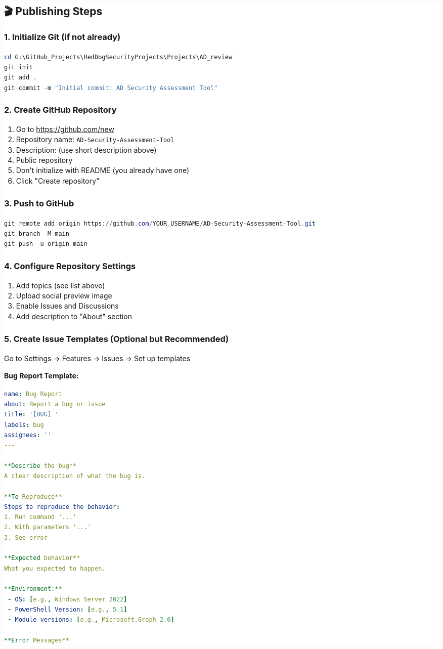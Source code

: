 
## 🎬 Publishing Steps

### 1. Initialize Git (if not already)
```powershell
cd G:\GitHub_Projects\RedDogSecurityProjects\Projects\AD_review
git init
git add .
git commit -m "Initial commit: AD Security Assessment Tool"
```

### 2. Create GitHub Repository
1. Go to https://github.com/new
2. Repository name: `AD-Security-Assessment-Tool`
3. Description: (use short description above)
4. Public repository
5. Don't initialize with README (you already have one)
6. Click "Create repository"

### 3. Push to GitHub
```powershell
git remote add origin https://github.com/YOUR_USERNAME/AD-Security-Assessment-Tool.git
git branch -M main
git push -u origin main
```

### 4. Configure Repository Settings
1. Add topics (see list above)
2. Upload social preview image
3. Enable Issues and Discussions
4. Add description to "About" section

### 5. Create Issue Templates (Optional but Recommended)
Go to Settings → Features → Issues → Set up templates

**Bug Report Template:**
```yaml
name: Bug Report
about: Report a bug or issue
title: '[BUG] '
labels: bug
assignees: ''
---

**Describe the bug**
A clear description of what the bug is.

**To Reproduce**
Steps to reproduce the behavior:
1. Run command '...'
2. With parameters '...'
3. See error

**Expected behavior**
What you expected to happen.

**Environment:**
 - OS: [e.g., Windows Server 2022]
 - PowerShell Version: [e.g., 5.1]
 - Module versions: [e.g., Microsoft.Graph 2.0]

**Error Messages**
```